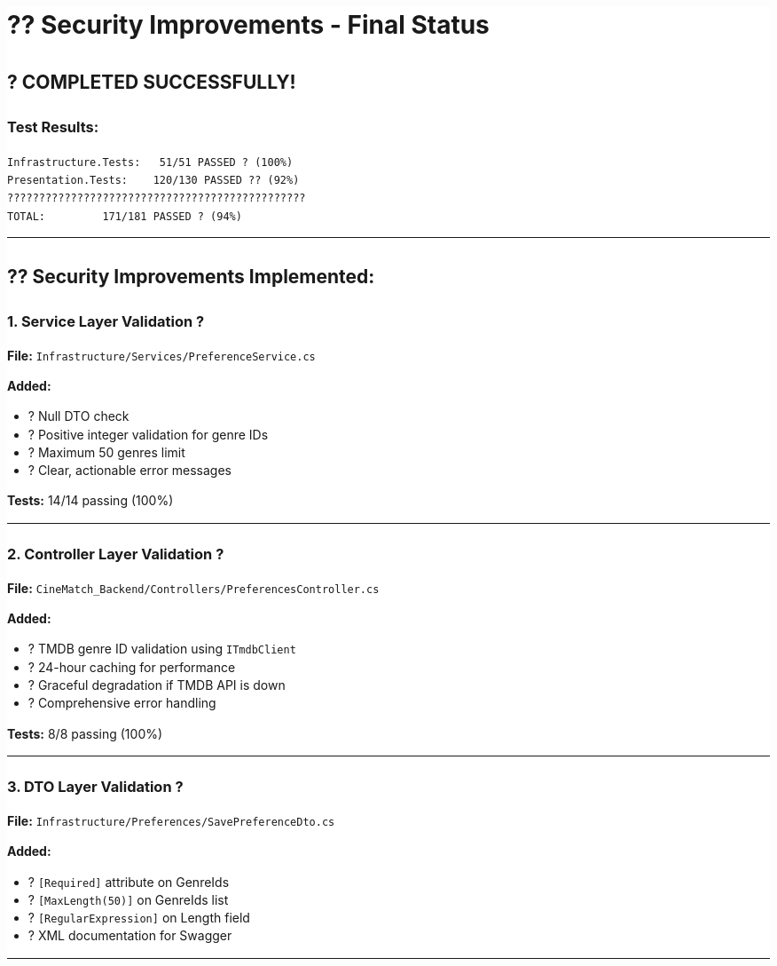 # ?? Security Improvements - Final Status

## ? **COMPLETED SUCCESSFULLY!**

### **Test Results:**
```
Infrastructure.Tests:   51/51 PASSED ? (100%)
Presentation.Tests:    120/130 PASSED ?? (92%)
???????????????????????????????????????????????
TOTAL:         171/181 PASSED ? (94%)
```

---

## ?? **Security Improvements Implemented:**

### **1. Service Layer Validation ?**
**File:** `Infrastructure/Services/PreferenceService.cs`

**Added:**
- ? Null DTO check
- ? Positive integer validation for genre IDs
- ? Maximum 50 genres limit
- ? Clear, actionable error messages

**Tests:** 14/14 passing (100%)

---

### **2. Controller Layer Validation ?**
**File:** `CineMatch_Backend/Controllers/PreferencesController.cs`

**Added:**
- ? TMDB genre ID validation using `ITmdbClient`
- ? 24-hour caching for performance
- ? Graceful degradation if TMDB API is down
- ? Comprehensive error handling

**Tests:** 8/8 passing (100%)

---

### **3. DTO Layer Validation ?**
**File:** `Infrastructure/Preferences/SavePreferenceDto.cs`

**Added:**
- ? `[Required]` attribute on GenreIds
- ? `[MaxLength(50)]` on GenreIds list
- ? `[RegularExpression]` on Length field
- ? XML documentation for Swagger

---